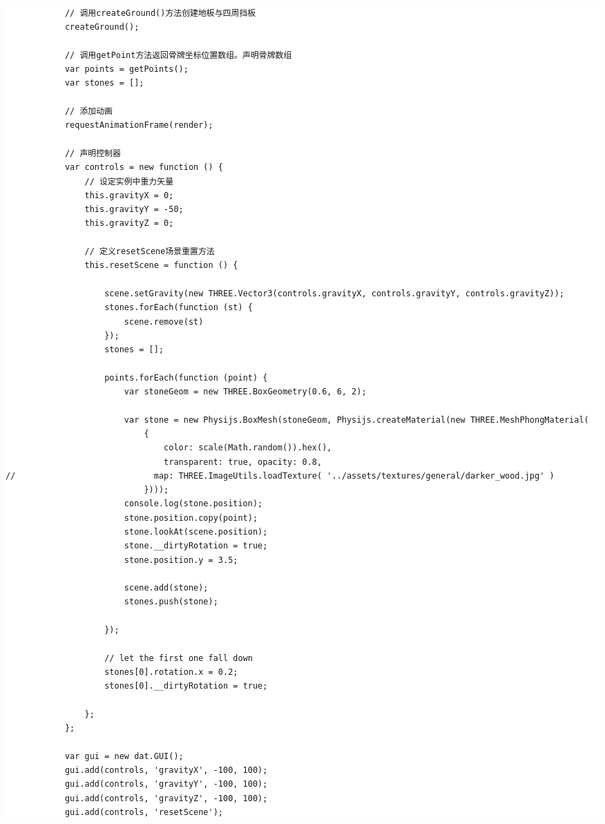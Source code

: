 	            // 调用createGround()方法创建地板与四周挡板
	            createGround();
	
	            // 调用getPoint方法返回骨牌坐标位置数组。声明骨牌数组
	            var points = getPoints();
	            var stones = [];
	
	            // 添加动画
	            requestAnimationFrame(render);
	
	            // 声明控制器
	            var controls = new function () {
	                // 设定实例中重力矢量
	                this.gravityX = 0;
	                this.gravityY = -50;
	                this.gravityZ = 0;
	
	                // 定义resetScene场景重置方法
	                this.resetScene = function () {
	
	                    scene.setGravity(new THREE.Vector3(controls.gravityX, controls.gravityY, controls.gravityZ));
	                    stones.forEach(function (st) {
	                        scene.remove(st)
	                    });
	                    stones = [];
	
	                    points.forEach(function (point) {
	                        var stoneGeom = new THREE.BoxGeometry(0.6, 6, 2);
	
	                        var stone = new Physijs.BoxMesh(stoneGeom, Physijs.createMaterial(new THREE.MeshPhongMaterial(
	                            {
	                                color: scale(Math.random()).hex(),
	                                transparent: true, opacity: 0.8,
	//                            map: THREE.ImageUtils.loadTexture( '../assets/textures/general/darker_wood.jpg' )
	                            })));
	                        console.log(stone.position);
	                        stone.position.copy(point);
	                        stone.lookAt(scene.position);
	                        stone.__dirtyRotation = true;
	                        stone.position.y = 3.5;
	
	                        scene.add(stone);
	                        stones.push(stone);
	
	                    });
	
	                    // let the first one fall down
	                    stones[0].rotation.x = 0.2;
	                    stones[0].__dirtyRotation = true;
	
	                };
	            };
	
	            var gui = new dat.GUI();
	            gui.add(controls, 'gravityX', -100, 100);
	            gui.add(controls, 'gravityY', -100, 100);
	            gui.add(controls, 'gravityZ', -100, 100);
	            gui.add(controls, 'resetScene');
	